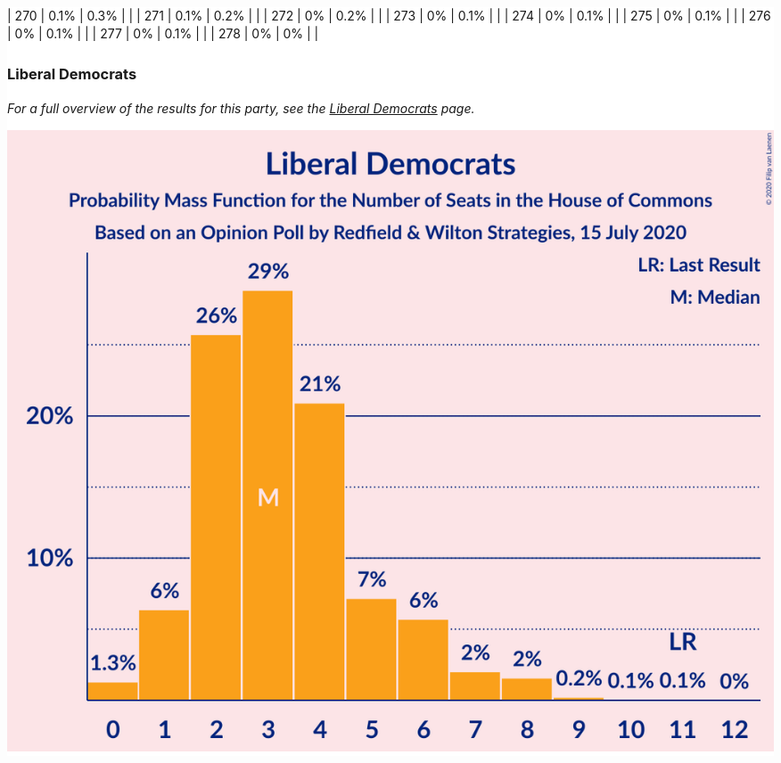 | 270 | 0.1% | 0.3% |  |
| 271 | 0.1% | 0.2% |  |
| 272 | 0% | 0.2% |  |
| 273 | 0% | 0.1% |  |
| 274 | 0% | 0.1% |  |
| 275 | 0% | 0.1% |  |
| 276 | 0% | 0.1% |  |
| 277 | 0% | 0.1% |  |
| 278 | 0% | 0% |  |

### Liberal Democrats

*For a full overview of the results for this party, see the [Liberal Democrats](party-liberaldemocrats.html) page.*

![Graph with seats probability mass function not yet produced](2020-07-15-RedfieldWiltonStrategies-seats-pmf-liberaldemocrats.png "Seats Probability Mass Function")
